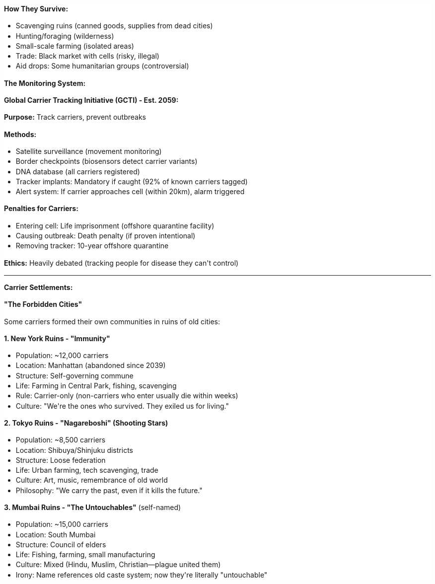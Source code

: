 **How They Survive:**
- Scavenging ruins (canned goods, supplies from dead cities)
- Hunting/foraging (wilderness)
- Small-scale farming (isolated areas)
- Trade: Black market with cells (risky, illegal)
- Aid drops: Some humanitarian groups (controversial)

**The Monitoring System:**

**Global Carrier Tracking Initiative (GCTI) - Est. 2059:**

**Purpose:** Track carriers, prevent outbreaks

**Methods:**
- Satellite surveillance (movement monitoring)
- Border checkpoints (biosensors detect carrier variants)
- DNA database (all carriers registered)
- Tracker implants: Mandatory if caught (92% of known carriers tagged)
- Alert system: If carrier approaches cell (within 20km), alarm triggered

**Penalties for Carriers:**
- Entering cell: Life imprisonment (offshore quarantine facility)
- Causing outbreak: Death penalty (if proven intentional)
- Removing tracker: 10-year offshore quarantine

**Ethics:** Heavily debated (tracking people for disease they can't control)

---

**Carrier Settlements:**

**"The Forbidden Cities"**

Some carriers formed their own communities in ruins of old cities:

**1. New York Ruins - "Immunity"**
- Population: ~12,000 carriers
- Location: Manhattan (abandoned since 2039)
- Structure: Self-governing commune
- Life: Farming in Central Park, fishing, scavenging
- Rule: Carrier-only (non-carriers who enter usually die within weeks)
- Culture: "We're the ones who survived. They exiled us for living."

**2. Tokyo Ruins - "Nagareboshi" (Shooting Stars)**
- Population: ~8,500 carriers
- Location: Shibuya/Shinjuku districts
- Structure: Loose federation
- Life: Urban farming, tech scavenging, trade
- Culture: Art, music, remembrance of old world
- Philosophy: "We carry the past, even if it kills the future."

**3. Mumbai Ruins - "The Untouchables"** (self-named)
- Population: ~15,000 carriers
- Location: South Mumbai
- Structure: Council of elders
- Life: Fishing, farming, small manufacturing
- Culture: Mixed (Hindu, Muslim, Christian—plague united them)
- Irony: Name references old caste system; now they're literally "untouchable"
